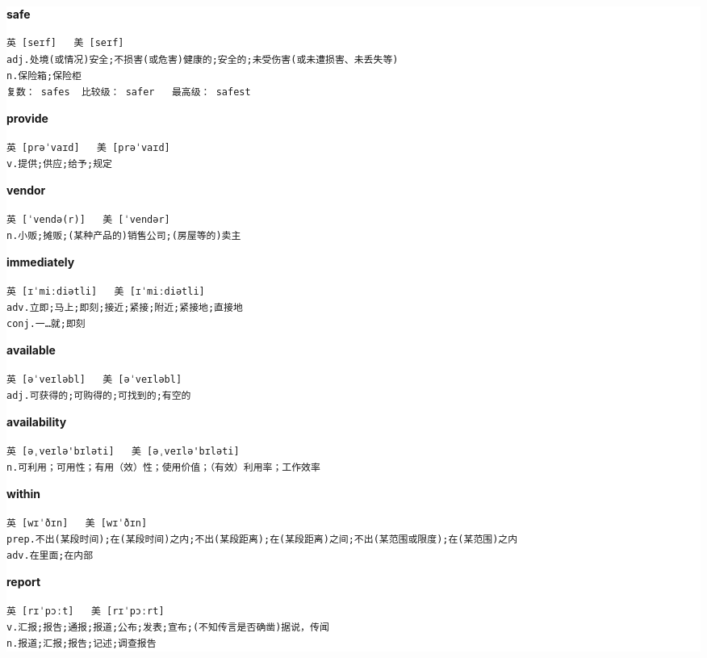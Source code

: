 **safe**

```txt
英 [seɪf]   美 [seɪf]  
adj.处境(或情况)安全;不损害(或危害)健康的;安全的;未受伤害(或未遭损害、未丢失等)
n.保险箱;保险柜
复数： safes  比较级： safer   最高级： safest
```

**provide**

```txt
英 [prəˈvaɪd]   美 [prəˈvaɪd]  
v.提供;供应;给予;规定
```

**vendor**

```txt
英 [ˈvendə(r)]   美 [ˈvendər]  
n.小贩;摊贩;(某种产品的)销售公司;(房屋等的)卖主
```

**immediately**

```txt
英 [ɪˈmiːdiətli]   美 [ɪˈmiːdiətli]  
adv.立即;马上;即刻;接近;紧接;附近;紧接地;直接地
conj.一…就;即刻
```

**available**

```txt
英 [əˈveɪləbl]   美 [əˈveɪləbl]  
adj.可获得的;可购得的;可找到的;有空的
```

**availability**

```txt
英 [əˌveɪlə'bɪləti]   美 [əˌveɪlə'bɪləti]  
n.可利用；可用性；有用（效）性；使用价值；（有效）利用率；工作效率
```

**within**

```txt
英 [wɪˈðɪn]   美 [wɪˈðɪn]  
prep.不出(某段时间);在(某段时间)之内;不出(某段距离);在(某段距离)之间;不出(某范围或限度);在(某范围)之内
adv.在里面;在内部
```

**report**

```txt
英 [rɪˈpɔːt]   美 [rɪˈpɔːrt]  
v.汇报;报告;通报;报道;公布;发表;宣布;(不知传言是否确凿)据说，传闻
n.报道;汇报;报告;记述;调查报告
```
